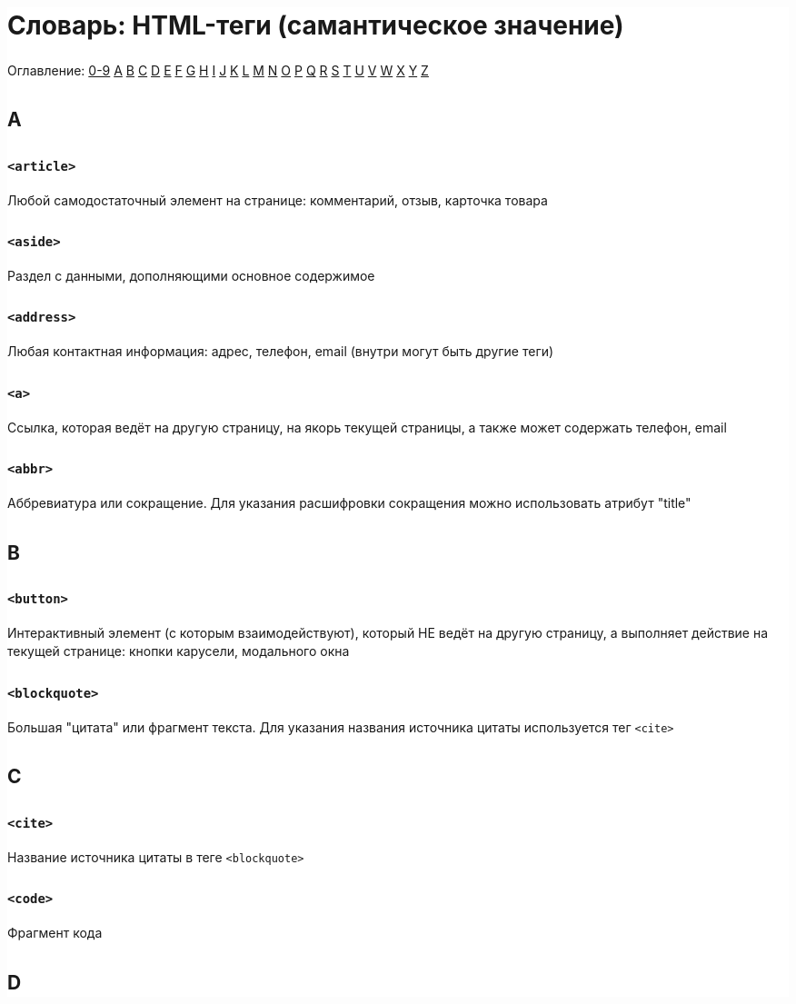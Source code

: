 # Словарь: HTML-теги (самантическое значение)

Оглавление: [0-9](#0-9) [A](#a) [B](#b) [C](#c) [D](#d) [E](#e) [F](#f) [G](#g) [H](#h) [I](#i) [J](#j) [K](#k) [L](#l) [M](#m) [N](#n) [O](#o) [P](#p) [Q](#q) [R](#r) [S](#s) [T](#t) [U](#u) [V](#v) [W](#w) [X](#x) [Y](#y) [Z](#y)


## A

### `<article>`
Любой самодостаточный элемент на странице: комментарий, отзыв, карточка товара

### `<aside>`
Раздел с данными, дополняющими основное содержимое

### `<address>`
Любая контактная информация: адрес, телефон, email (внутри могут быть другие теги)

### `<a>`
Ссылка, которая ведёт на другую страницу, на якорь текущей страницы, а также может содержать телефон, email

### `<abbr>`
Аббревиатура или сокращение. Для указания расшифровки сокращения можно использовать атрибут "title"


## B

### `<button>`
Интерактивный элемент (с которым взаимодействуют), который НЕ ведёт на другую страницу, а выполняет действие на текущей странице: кнопки карусели, модального окна

### `<blockquote>`
Большая "цитата" или фрагмент текста. Для указания названия источника цитаты используется тег `<cite>`


## C

### `<cite>`
Название источника цитаты в теге `<blockquote>`

### `<code>`
Фрагмент кода


## D
